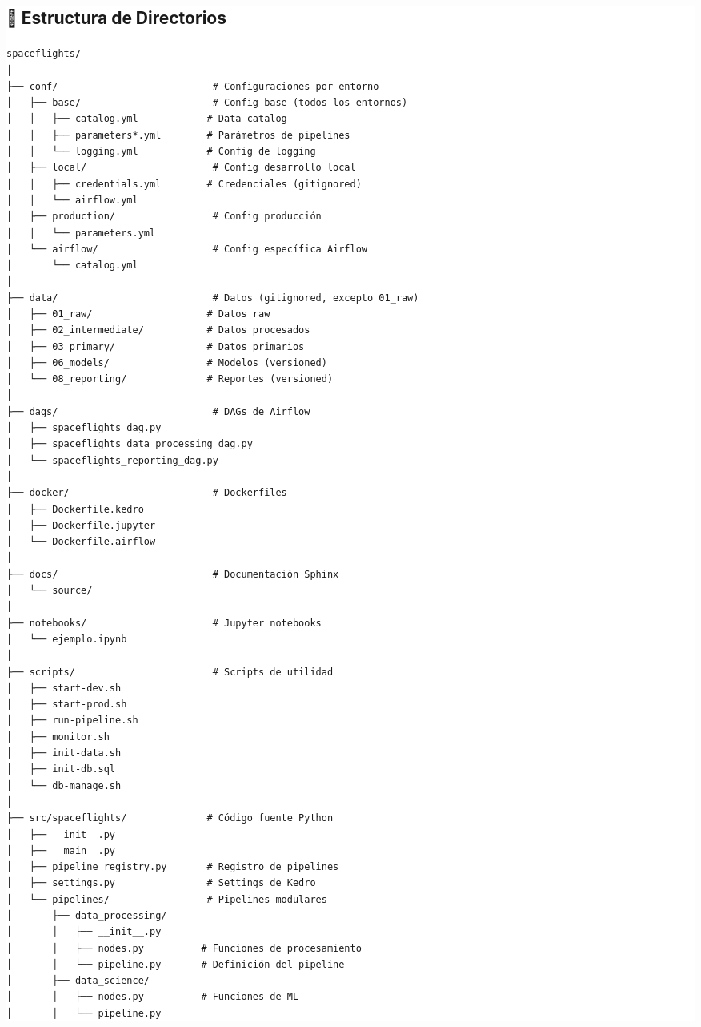 ## 📁 Estructura de Directorios

```
spaceflights/
│
├── conf/                           # Configuraciones por entorno
│   ├── base/                       # Config base (todos los entornos)
│   │   ├── catalog.yml            # Data catalog
│   │   ├── parameters*.yml        # Parámetros de pipelines
│   │   └── logging.yml            # Config de logging
│   ├── local/                      # Config desarrollo local
│   │   ├── credentials.yml        # Credenciales (gitignored)
│   │   └── airflow.yml
│   ├── production/                 # Config producción
│   │   └── parameters.yml
│   └── airflow/                    # Config específica Airflow
│       └── catalog.yml
│
├── data/                           # Datos (gitignored, excepto 01_raw)
│   ├── 01_raw/                    # Datos raw
│   ├── 02_intermediate/           # Datos procesados
│   ├── 03_primary/                # Datos primarios
│   ├── 06_models/                 # Modelos (versioned)
│   └── 08_reporting/              # Reportes (versioned)
│
├── dags/                           # DAGs de Airflow
│   ├── spaceflights_dag.py
│   ├── spaceflights_data_processing_dag.py
│   └── spaceflights_reporting_dag.py
│
├── docker/                         # Dockerfiles
│   ├── Dockerfile.kedro
│   ├── Dockerfile.jupyter
│   └── Dockerfile.airflow
│
├── docs/                           # Documentación Sphinx
│   └── source/
│
├── notebooks/                      # Jupyter notebooks
│   └── ejemplo.ipynb
│
├── scripts/                        # Scripts de utilidad
│   ├── start-dev.sh
│   ├── start-prod.sh
│   ├── run-pipeline.sh
│   ├── monitor.sh
│   ├── init-data.sh
│   ├── init-db.sql
│   └── db-manage.sh
│
├── src/spaceflights/              # Código fuente Python
│   ├── __init__.py
│   ├── __main__.py
│   ├── pipeline_registry.py       # Registro de pipelines
│   ├── settings.py                # Settings de Kedro
│   └── pipelines/                 # Pipelines modulares
│       ├── data_processing/
│       │   ├── __init__.py
│       │   ├── nodes.py          # Funciones de procesamiento
│       │   └── pipeline.py       # Definición del pipeline
│       ├── data_science/
│       │   ├── nodes.py          # Funciones de ML
│       │   └── pipeline.py
```